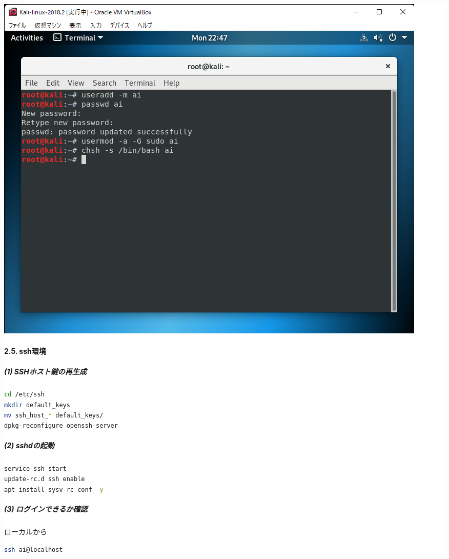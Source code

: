 ![useradd](./kali_2018_20.png "ユーザを追加")

#### 2.5. ssh環境
##### (1) SSHホスト鍵の再生成
```bash
cd /etc/ssh
mkdir default_keys
mv ssh_host_* default_keys/
dpkg-reconfigure openssh-server
```

##### (2) sshdの起動
```bash
service ssh start
update-rc.d ssh enable
apt install sysv-rc-conf -y
```

##### (3) ログインできるか確認
ローカルから
```bash
ssh ai@localhost
```
